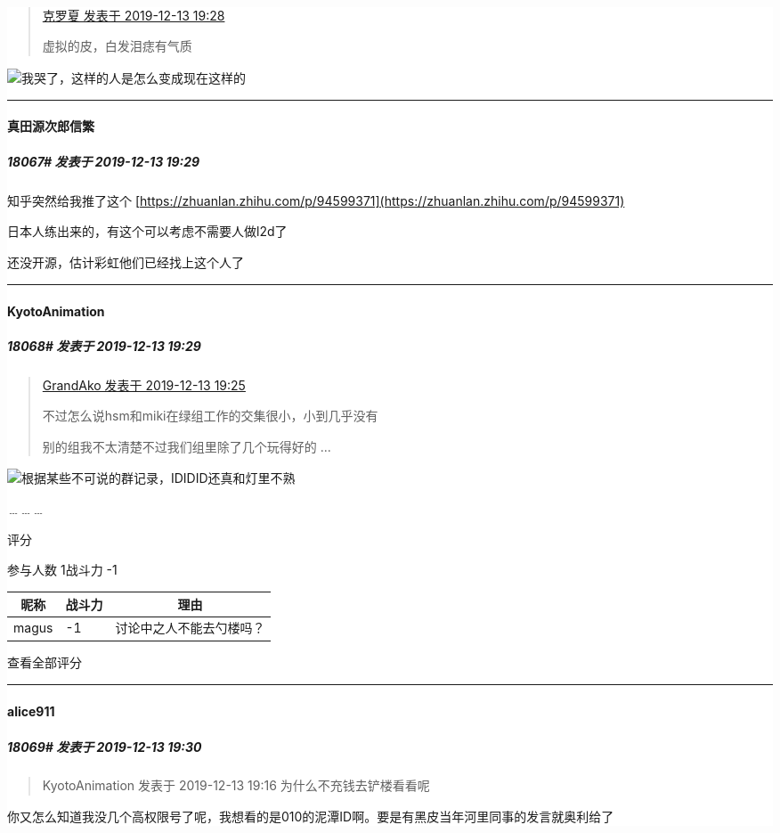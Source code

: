 
<blockquote><a href="httphttps://bbs.saraba1st.com/2b/forum.php?mod=redirect&amp;goto=findpost&amp;pid=45852159&amp;ptid=1857164" target="_blank">克罗夏 发表于 2019-12-13 19:28</a>

虚拟的皮，白发泪痣有气质</blockquote>
<img src="https://static.saraba1st.com/image/smiley/face2017/067.png" referrerpolicy="no-referrer">我哭了，这样的人是怎么变成现在这样的


-----

####  真田源次郎信繁  
##### 18067#       发表于 2019-12-13 19:29


知乎突然给我推了这个
[https://zhuanlan.zhihu.com/p/94599371](https://zhuanlan.zhihu.com/p/94599371)


日本人练出来的，有这个可以考虑不需要人做l2d了

还没开源，估计彩虹他们已经找上这个人了


-----

####  KyotoAnimation  
##### 18068#       发表于 2019-12-13 19:29


<blockquote><a href="httphttps://bbs.saraba1st.com/2b/forum.php?mod=redirect&amp;goto=findpost&amp;pid=45852133&amp;ptid=1857164" target="_blank">GrandAko 发表于 2019-12-13 19:25</a>

不过怎么说hsm和miki在绿组工作的交集很小，小到几乎没有

别的组我不太清楚不过我们组里除了几个玩得好的 ...</blockquote>
<img src="https://static.saraba1st.com/image/smiley/face2017/068.png" referrerpolicy="no-referrer">根据某些不可说的群记录，IDIDID还真和灯里不熟


﹍﹍﹍

评分


 参与人数 1战斗力 -1

|昵称|战斗力|理由|
|----|---|---|
| magus|-1|讨论中之人不能去勺楼吗？|


查看全部评分


-----

####  alice911  
##### 18069#       发表于 2019-12-13 19:30


<blockquote>KyotoAnimation 发表于 2019-12-13 19:16
为什么不充钱去铲楼看看呢</blockquote>
你又怎么知道我没几个高权限号了呢，我想看的是010的泥潭ID啊。要是有黑皮当年河里同事的发言就奥利给了
